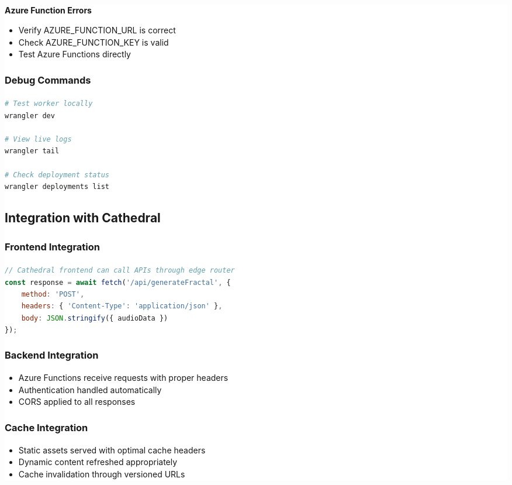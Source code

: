 **Azure Function Errors**
- Verify AZURE_FUNCTION_URL is correct
- Check AZURE_FUNCTION_KEY is valid
- Test Azure Functions directly

### Debug Commands

```bash
# Test worker locally
wrangler dev

# View live logs
wrangler tail

# Check deployment status
wrangler deployments list
```

## Integration with Cathedral

### Frontend Integration
```javascript
// Cathedral frontend can call APIs through edge router
const response = await fetch('/api/generateFractal', {
    method: 'POST',
    headers: { 'Content-Type': 'application/json' },
    body: JSON.stringify({ audioData })
});
```

### Backend Integration
- Azure Functions receive requests with proper headers
- Authentication handled automatically
- CORS applied to all responses

### Cache Integration
- Static assets served with optimal cache headers
- Dynamic content refreshed appropriately
- Cache invalidation through versioned URLs